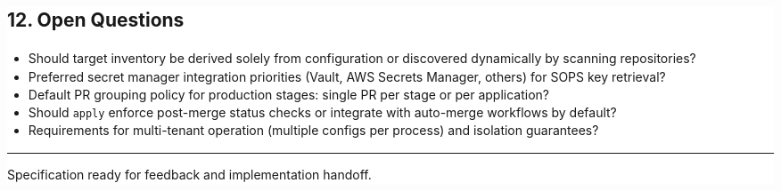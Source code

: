 ## 12. Open Questions
- Should target inventory be derived solely from configuration or discovered dynamically by scanning repositories?
- Preferred secret manager integration priorities (Vault, AWS Secrets Manager, others) for SOPS key retrieval?
- Default PR grouping policy for production stages: single PR per stage or per application?
- Should `apply` enforce post-merge status checks or integrate with auto-merge workflows by default?
- Requirements for multi-tenant operation (multiple configs per process) and isolation guarantees?

---
Specification ready for feedback and implementation handoff.